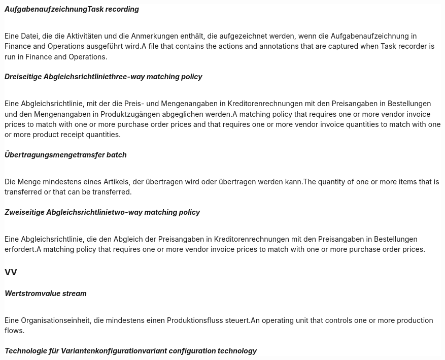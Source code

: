 ###### <a name="task-recording"></a><span data-ttu-id="21ef2-407">**Aufgabenaufzeichnung**</span><span class="sxs-lookup"><span data-stu-id="21ef2-407">**Task recording**</span></span>

<span data-ttu-id="21ef2-408">Eine Datei, die die Aktivitäten und die Anmerkungen enthält, die aufgezeichnet werden, wenn die Aufgabenaufzeichnung in Finance and Operations ausgeführt wird.</span><span class="sxs-lookup"><span data-stu-id="21ef2-408">A file that contains the actions and annotations that are captured when Task recorder is run in Finance and Operations.</span></span>

###### <a name="three-way-matching-policy"></a><span data-ttu-id="21ef2-409">**Dreiseitige Abgleichsrichtlinie**</span><span class="sxs-lookup"><span data-stu-id="21ef2-409">**three-way matching policy**</span></span>

<span data-ttu-id="21ef2-410">Eine Abgleichsrichtlinie, mit der die Preis- und Mengenangaben in Kreditorenrechnungen mit den Preisangaben in Bestellungen und den Mengenangaben in Produktzugängen abgeglichen werden.</span><span class="sxs-lookup"><span data-stu-id="21ef2-410">A matching policy that requires one or more vendor invoice prices to match with one or more purchase order prices and that requires one or more vendor invoice quantities to match with one or more product receipt quantities.</span></span>

###### <a name="transfer-batch"></a><span data-ttu-id="21ef2-411">**Übertragungsmenge**</span><span class="sxs-lookup"><span data-stu-id="21ef2-411">**transfer batch**</span></span>

<span data-ttu-id="21ef2-412">Die Menge mindestens eines Artikels, der übertragen wird oder übertragen werden kann.</span><span class="sxs-lookup"><span data-stu-id="21ef2-412">The quantity of one or more items that is transferred or that can be transferred.</span></span>

###### <a name="two-way-matching-policy"></a><span data-ttu-id="21ef2-413">**Zweiseitige Abgleichsrichtlinie**</span><span class="sxs-lookup"><span data-stu-id="21ef2-413">**two-way matching policy**</span></span>

<span data-ttu-id="21ef2-414">Eine Abgleichsrichtlinie, die den Abgleich der Preisangaben in Kreditorenrechnungen mit den Preisangaben in Bestellungen erfordert.</span><span class="sxs-lookup"><span data-stu-id="21ef2-414">A matching policy that requires one or more vendor invoice prices to match with one or more purchase order prices.</span></span>

### <a name="v"></a><span data-ttu-id="21ef2-415">**V**</span><span class="sxs-lookup"><span data-stu-id="21ef2-415">**V**</span></span>

###### <a name="value-stream"></a><span data-ttu-id="21ef2-416">**Wertstrom**</span><span class="sxs-lookup"><span data-stu-id="21ef2-416">**value stream**</span></span>

<span data-ttu-id="21ef2-417">Eine Organisationseinheit, die mindestens einen Produktionsfluss steuert.</span><span class="sxs-lookup"><span data-stu-id="21ef2-417">An operating unit that controls one or more production flows.</span></span>

###### <a name="variant-configuration-technology"></a><span data-ttu-id="21ef2-418">**Technologie für Variantenkonfiguration**</span><span class="sxs-lookup"><span data-stu-id="21ef2-418">**variant configuration technology**</span></span>
